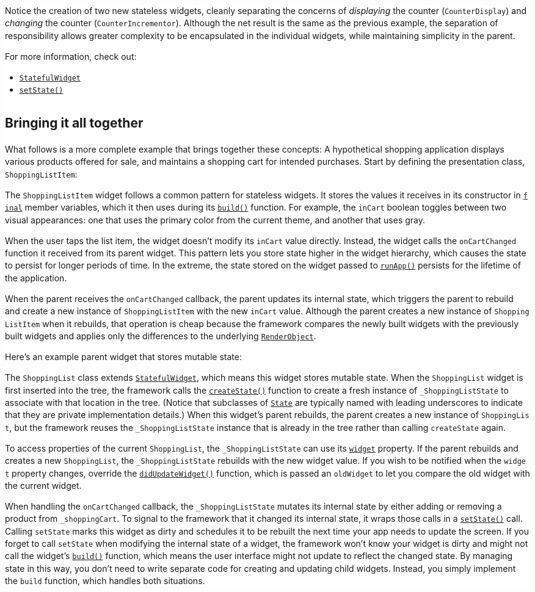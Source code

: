 Notice the creation of two new stateless widgets, cleanly separating the concerns of _displaying_ the counter (`CounterDisplay`) and _changing_ the counter (`CounterIncrementor`). Although the net result is the same as the previous example, the separation of responsibility allows greater complexity to be encapsulated in the individual widgets, while maintaining simplicity in the parent.

For more information, check out:

-   [`StatefulWidget`](https://api.flutter.dev/flutter/widgets/StatefulWidget-class.html)
-   [`setState()`](https://api.flutter.dev/flutter/widgets/State/setState.html)

## Bringing it all together

What follows is a more complete example that brings together these concepts: A hypothetical shopping application displays various products offered for sale, and maintains a shopping cart for intended purchases. Start by defining the presentation class, `ShoppingListItem`:

The `ShoppingListItem` widget follows a common pattern for stateless widgets. It stores the values it receives in its constructor in [`final`](https://dart.dev/language/variables#final-and-const) member variables, which it then uses during its [`build()`](https://api.flutter.dev/flutter/widgets/StatelessWidget/build.html) function. For example, the `inCart` boolean toggles between two visual appearances: one that uses the primary color from the current theme, and another that uses gray.

When the user taps the list item, the widget doesn’t modify its `inCart` value directly. Instead, the widget calls the `onCartChanged` function it received from its parent widget. This pattern lets you store state higher in the widget hierarchy, which causes the state to persist for longer periods of time. In the extreme, the state stored on the widget passed to [`runApp()`](https://api.flutter.dev/flutter/widgets/runApp.html) persists for the lifetime of the application.

When the parent receives the `onCartChanged` callback, the parent updates its internal state, which triggers the parent to rebuild and create a new instance of `ShoppingListItem` with the new `inCart` value. Although the parent creates a new instance of `ShoppingListItem` when it rebuilds, that operation is cheap because the framework compares the newly built widgets with the previously built widgets and applies only the differences to the underlying [`RenderObject`](https://api.flutter.dev/flutter/rendering/RenderObject-class.html).

Here’s an example parent widget that stores mutable state:

The `ShoppingList` class extends [`StatefulWidget`](https://api.flutter.dev/flutter/widgets/StatefulWidget-class.html), which means this widget stores mutable state. When the `ShoppingList` widget is first inserted into the tree, the framework calls the [`createState()`](https://api.flutter.dev/flutter/widgets/StatefulWidget-class.html#createState) function to create a fresh instance of `_ShoppingListState` to associate with that location in the tree. (Notice that subclasses of [`State`](https://api.flutter.dev/flutter/widgets/State-class.html) are typically named with leading underscores to indicate that they are private implementation details.) When this widget’s parent rebuilds, the parent creates a new instance of `ShoppingList`, but the framework reuses the `_ShoppingListState` instance that is already in the tree rather than calling `createState` again.

To access properties of the current `ShoppingList`, the `_ShoppingListState` can use its [`widget`](https://api.flutter.dev/flutter/widgets/Widget-class.html) property. If the parent rebuilds and creates a new `ShoppingList`, the `_ShoppingListState` rebuilds with the new widget value. If you wish to be notified when the `widget` property changes, override the [`didUpdateWidget()`](https://api.flutter.dev/flutter/widgets/State-class.html#didUpdateWidget) function, which is passed an `oldWidget` to let you compare the old widget with the current widget.

When handling the `onCartChanged` callback, the `_ShoppingListState` mutates its internal state by either adding or removing a product from `_shoppingCart`. To signal to the framework that it changed its internal state, it wraps those calls in a [`setState()`](https://api.flutter.dev/flutter/widgets/State/setState.html) call. Calling `setState` marks this widget as dirty and schedules it to be rebuilt the next time your app needs to update the screen. If you forget to call `setState` when modifying the internal state of a widget, the framework won’t know your widget is dirty and might not call the widget’s [`build()`](https://api.flutter.dev/flutter/widgets/StatelessWidget/build.html) function, which means the user interface might not update to reflect the changed state. By managing state in this way, you don’t need to write separate code for creating and updating child widgets. Instead, you simply implement the `build` function, which handles both situations.
